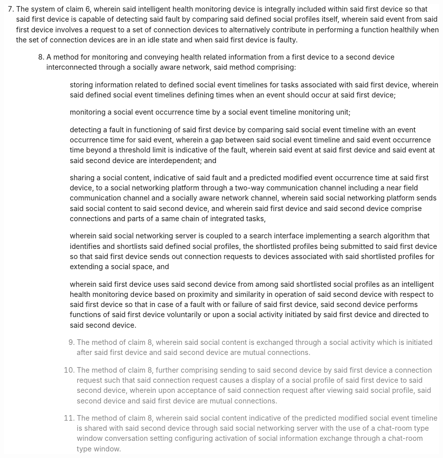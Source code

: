 7. The system of claim 6, wherein said intelligent health monitoring device is integrally included within said first device so that said first device is capable of detecting said fault by comparing said defined social profiles itself, wherein said event from said first device involves a request to a set of connection devices to alternatively contribute in performing a function healthily when the set of connection devices are in an idle state and when said first device is faulty.

</div>

<div style="padding-left:60px">

8. A method for monitoring and conveying health related information from a first device to a second device interconnected through a socially aware network, said method comprising:

</div>

<div style="padding-left:130px">

storing information related to defined social event timelines for tasks associated with said first device, wherein said defined social event timelines defining times when an event should occur at said first device;

monitoring a social event occurrence time by a social event timeline monitoring unit;

detecting a fault in functioning of said first device by comparing said social event timeline with an event occurrence time for said event, wherein a gap between said social event timeline and said event occurrence time beyond a threshold limit is indicative of the fault, wherein said event at said first device and said event at said second device are interdependent; and

sharing a social content, indicative of said fault and a predicted modified event occurrence time at said first device, to a social networking platform through a two-way communication channel including a near field communication channel and a socially aware network channel, wherein said social networking platform sends said social content to said second device, and wherein said first device and said second device comprise connections and parts of a same chain of integrated tasks,

wherein said social networking server is coupled to a search interface implementing a search algorithm that identifies and shortlists said defined social profiles, the shortlisted profiles being submitted to said first device so that said first device sends out connection requests to devices associated with said shortlisted profiles for extending a social space, and

wherein said first device uses said second device from among said shortlisted social profiles as an intelligent health monitoring device based on proximity and similarity in operation of said second device with respect to said first device so that in case of a fault with or failure of said first device, said second device performs functions of said first device voluntarily or upon a social activity initiated by said first device and directed to said second device.

</div>

<div style="padding-left:120px;color:grey">

9. The method of claim 8, wherein said social content is exchanged through a social activity which is initiated after said first device and said second device are mutual connections.

10. The method of claim 8, further comprising sending to said second device by said first device a connection request such that said connection request causes a display of a social profile of said first device to said second device, wherein upon acceptance of said connection request after viewing said social profile, said second device and said first device are mutual connections.

11. The method of claim 8, wherein said social content indicative of the predicted modified social event timeline is shared with said second device through said social networking server with the use of a chat-room type window conversation setting configuring activation of social information exchange through a chat-room type window.
